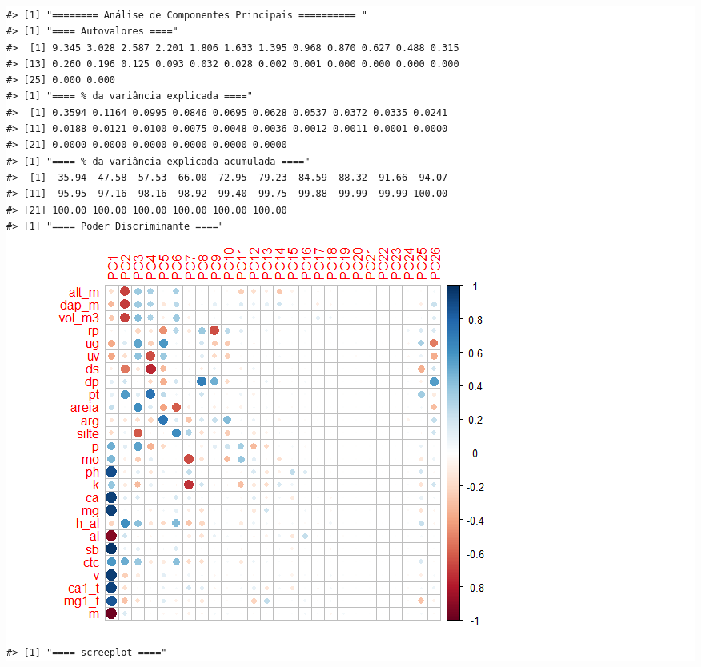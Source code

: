     #> [1] "======== Análise de Componentes Principais ========== "
    #> [1] "==== Autovalores ===="
    #>  [1] 9.345 3.028 2.587 2.201 1.806 1.633 1.395 0.968 0.870 0.627 0.488 0.315
    #> [13] 0.260 0.196 0.125 0.093 0.032 0.028 0.002 0.001 0.000 0.000 0.000 0.000
    #> [25] 0.000 0.000
    #> [1] "==== % da variância explicada ===="
    #>  [1] 0.3594 0.1164 0.0995 0.0846 0.0695 0.0628 0.0537 0.0372 0.0335 0.0241
    #> [11] 0.0188 0.0121 0.0100 0.0075 0.0048 0.0036 0.0012 0.0011 0.0001 0.0000
    #> [21] 0.0000 0.0000 0.0000 0.0000 0.0000 0.0000
    #> [1] "==== % da variância explicada acumulada ===="
    #>  [1]  35.94  47.58  57.53  66.00  72.95  79.23  84.59  88.32  91.66  94.07
    #> [11]  95.95  97.16  98.16  98.92  99.40  99.75  99.88  99.99  99.99 100.00
    #> [21] 100.00 100.00 100.00 100.00 100.00 100.00
    #> [1] "==== Poder Discriminante ===="

![](README_files/figure-gfm/unnamed-chunk-6-28.png)

    #> [1] "==== screeplot ===="
